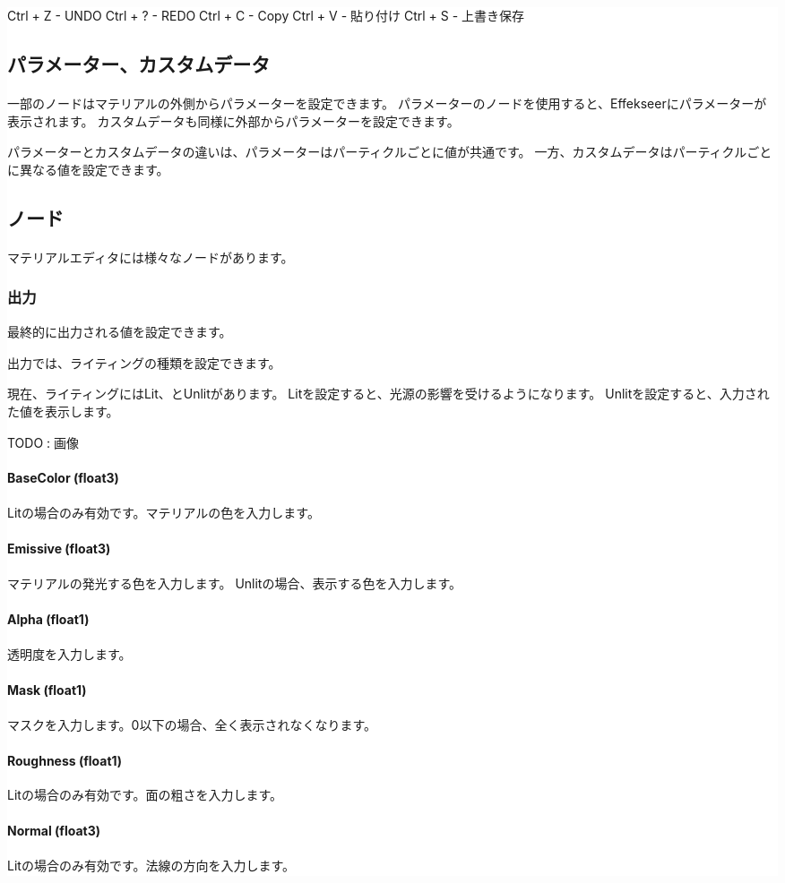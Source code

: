 Ctrl + Z - UNDO
Ctrl + ? - REDO
Ctrl + C - Copy
Ctrl + V - 貼り付け
Ctrl + S - 上書き保存

## パラメーター、カスタムデータ

一部のノードはマテリアルの外側からパラメーターを設定できます。
パラメーターのノードを使用すると、Effekseerにパラメーターが表示されます。
カスタムデータも同様に外部からパラメーターを設定できます。

パラメーターとカスタムデータの違いは、パラメーターはパーティクルごとに値が共通です。
一方、カスタムデータはパーティクルごとに異なる値を設定できます。

## ノード

マテリアルエディタには様々なノードがあります。

### 出力

最終的に出力される値を設定できます。

出力では、ライティングの種類を設定できます。

現在、ライティングにはLit、とUnlitがあります。
Litを設定すると、光源の影響を受けるようになります。
Unlitを設定すると、入力された値を表示します。

TODO : 画像

#### BaseColor (float3)

Litの場合のみ有効です。マテリアルの色を入力します。

#### Emissive (float3)

マテリアルの発光する色を入力します。
Unlitの場合、表示する色を入力します。

#### Alpha (float1)

透明度を入力します。

#### Mask (float1)

マスクを入力します。0以下の場合、全く表示されなくなります。

#### Roughness (float1)

Litの場合のみ有効です。面の粗さを入力します。

#### Normal (float3)

Litの場合のみ有効です。法線の方向を入力します。
